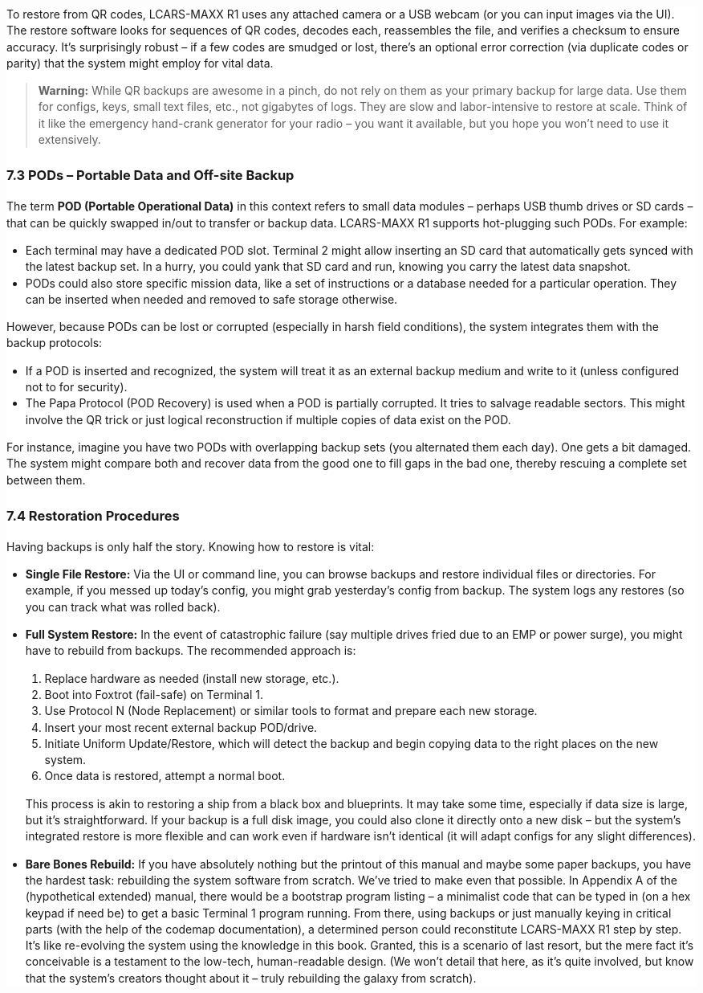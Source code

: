 To restore from QR codes, LCARS-MAXX R1 uses any attached camera or a USB webcam (or you can input images via the UI). The restore software looks for sequences of QR codes, decodes each, reassembles the file, and verifies a checksum to ensure accuracy. It’s surprisingly robust – if a few codes are smudged or lost, there’s an optional error correction (via duplicate codes or parity) that the system might employ for vital data.

> **Warning:** While QR backups are awesome in a pinch, do not rely on them as your primary backup for large data. Use them for configs, keys, small text files, etc., not gigabytes of logs. They are slow and labor-intensive to restore at scale. Think of it like the emergency hand-crank generator for your radio – you want it available, but you hope you won’t need to use it extensively.

### 7.3 PODs – Portable Data and Off-site Backup
The term **POD (Portable Operational Data)** in this context refers to small data modules – perhaps USB thumb drives or SD cards – that can be quickly swapped in/out to transfer or backup data. LCARS-MAXX R1 supports hot-plugging such PODs. For example:
- Each terminal may have a dedicated POD slot. Terminal 2 might allow inserting an SD card that automatically gets synced with the latest backup set. In a hurry, you could yank that SD card and run, knowing you carry the latest data snapshot.
- PODs could also store specific mission data, like a set of instructions or a database needed for a particular operation. They can be inserted when needed and removed to safe storage otherwise.

However, because PODs can be lost or corrupted (especially in harsh field conditions), the system integrates them with the backup protocols:
- If a POD is inserted and recognized, the system will treat it as an external backup medium and write to it (unless configured not to for security).
- The Papa Protocol (POD Recovery) is used when a POD is partially corrupted. It tries to salvage readable sectors. This might involve the QR trick or just logical reconstruction if multiple copies of data exist on the POD.

For instance, imagine you have two PODs with overlapping backup sets (you alternated them each day). One gets a bit damaged. The system might compare both and recover data from the good one to fill gaps in the bad one, thereby rescuing a complete set between them.

### 7.4 Restoration Procedures
Having backups is only half the story. Knowing how to restore is vital:
- **Single File Restore:** Via the UI or command line, you can browse backups and restore individual files or directories. For example, if you messed up today’s config, you might grab yesterday’s config from backup. The system logs any restores (so you can track what was rolled back).
- **Full System Restore:** In the event of catastrophic failure (say multiple drives fried due to an EMP or power surge), you might have to rebuild from backups. The recommended approach is:  
  1. Replace hardware as needed (install new storage, etc.).  
  2. Boot into Foxtrot (fail-safe) on Terminal 1.  
  3. Use Protocol N (Node Replacement) or similar tools to format and prepare each new storage.  
  4. Insert your most recent external backup POD/drive.  
  5. Initiate Uniform Update/Restore, which will detect the backup and begin copying data to the right places on the new system.  
  6. Once data is restored, attempt a normal boot.  
   
  This process is akin to restoring a ship from a black box and blueprints. It may take some time, especially if data size is large, but it’s straightforward. If your backup is a full disk image, you could also clone it directly onto a new disk – but the system’s integrated restore is more flexible and can work even if hardware isn’t identical (it will adapt configs for any slight differences).
- **Bare Bones Rebuild:** If you have absolutely nothing but the printout of this manual and maybe some paper backups, you have the hardest task: rebuilding the system software from scratch. We’ve tried to make even that possible. In Appendix A of the (hypothetical extended) manual, there would be a bootstrap program listing – a minimalist code that can be typed in (on a hex keypad if need be) to get a basic Terminal 1 program running. From there, using backups or just manually keying in critical parts (with the help of the codemap documentation), a determined person could reconstitute LCARS-MAXX R1 step by step. It’s like re-evolving the system using the knowledge in this book. Granted, this is a scenario of last resort, but the mere fact it’s conceivable is a testament to the low-tech, human-readable design. (We won’t detail that here, as it’s quite involved, but know that the system’s creators thought about it – truly rebuilding the galaxy from scratch).
